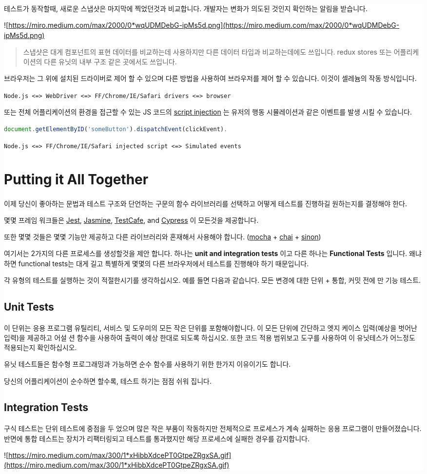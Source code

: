 테스트가 동작할때, 새로운 스냅샷은 마지막에 찍었던것과 비교합니다. 개발자는 변화가 의도된 것인지 확인하는 알림을 받습니다.

![https://miro.medium.com/max/2000/0*wqUDMDebG-ipMs5d.png](https://miro.medium.com/max/2000/0*wqUDMDebG-ipMs5d.png)

> 스냅샷은 대게 컴포넌트의 표현 데이터를 비교하는데 사용하지만 다른 데이터 타입과 비교하는데에도 쓰입니다. redux stores 또는 어플리케이션의 다른 유닛의 내부 구조 같은 곳에서도 쓰입니다.

브라우저는 그 위에 설치된 드라이버로 제어 할 수 있으며 다른 방법을 사용하여 브라우저를 제어 할 수 있습니다. 이것이 셀레늄의 작동 방식입니다.

```
Node.js <=> WebDriver <=> FF/Chrome/IE/Safari drivers <=> browser
```

또는 전체 어플리케이션의 환경을 접근할 수 있는 JS 코드의 [script injection](https://dzone.com/articles/testcafe-e2e-testing-tool) 는 유저의 행동 시뮬레이션과 같은 이벤트를 발생 시킬 수 있습니다.

```javascript
document.getElementByID('someButton').dispatchEvent(clickEvent).
```

```
Node.js <=> FF/Chrome/IE/Safari injected script <=> Simulated events
```

# Putting it All Together

이제 당신이 좋아하는 문법과 테스트 구조와 단언하는 구문의 함수 라이브러리를 선택하고 어떻게 테스트를 진행하길 원하는지를 결정해야 한다.

몇몇 프레임 워크들은 [Jest](https://facebook.github.io/jest/docs/en/snapshot-testing.html), [Jasmine](https://jasmine.github.io/), [TestCafe](https://devexpress.github.io/testcafe/), and [Cypress](https://www.cypress.io/) 이 모든것을 제공합니다.

또한 몇몇 것들은 몇몇 기능만 제공하고 다른 라이브러리와 혼재해서 사용해야 합니다. ([mocha](https://mochajs.org/) + [chai](https://www.chaijs.com/) + [sinon](https://sinonjs.org/))

여기서는 2가지의 다른 프로세스를 생성할것을 제안 합니다. 하나는 **unit and integration tests** 이고 다른 하나는 **Functional Tests** 입니다. 왜냐하면 functional tests는 대게 길고 특별하게 몇몇의 다른 브라우저에서 테스트를 진행해야 하기 때문입니다.

각 유형의 테스트를 실행하는 것이 적절한시기를 생각하십시오. 예를 들면 다음과 같습니다.
모든 변경에 대한 단위 + 통합, 커밋 전에 만 기능 테스트.

## Unit Tests

이 단위는 응용 프로그램 유틸리티, 서비스 및 도우미의 모든 작은 단위를 포함해야합니다.
이 모든 단위에 간단하고 엣지 케이스 입력(예상을 벗어난 입력)을 제공하고 어설 션 함수을 사용하여 출력이 예상 한대로 되도록 하십시오.
또한 코드 적용 범위보고 도구를 사용하여 이 유닛테스가 어느정도 적용되는지 확인하십시오.

유닛 테스트들은 함수형 프로그래밍과 가능하면 순수 함수를 사용하기 위한 한가지 이유이기도 합니다.

당신의 어플리케이션이 순수하면 할수록, 테스트 하기는 점점 쉬워 집니다.

## Integration Tests

구식 테스트는 단위 테스트에 중점을 두 었으며 많은 작은 부품이 작동하지만 전체적으로 프로세스가 계속 실패하는 응용 프로그램이 만들어졌습니다.
반면에 통합 테스트는 장치가 리팩터링되고 테스트를 통과했지만 해당 프로세스에 실패한 경우를 감지합니다.

![https://miro.medium.com/max/300/1*xHibbXdcePT0GtpeZRgxSA.gif](https://miro.medium.com/max/300/1*xHibbXdcePT0GtpeZRgxSA.gif)
